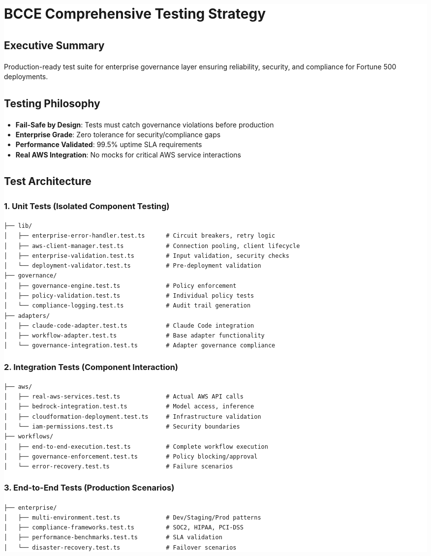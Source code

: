 # BCCE Comprehensive Testing Strategy

## Executive Summary
Production-ready test suite for enterprise governance layer ensuring reliability, security, and compliance for Fortune 500 deployments.

## Testing Philosophy
- **Fail-Safe by Design**: Tests must catch governance violations before production
- **Enterprise Grade**: Zero tolerance for security/compliance gaps
- **Performance Validated**: 99.5% uptime SLA requirements
- **Real AWS Integration**: No mocks for critical AWS service interactions

## Test Architecture

### 1. Unit Tests (Isolated Component Testing)
```
├── lib/
│   ├── enterprise-error-handler.test.ts      # Circuit breakers, retry logic
│   ├── aws-client-manager.test.ts            # Connection pooling, client lifecycle
│   ├── enterprise-validation.test.ts         # Input validation, security checks
│   └── deployment-validator.test.ts          # Pre-deployment validation
├── governance/
│   ├── governance-engine.test.ts             # Policy enforcement
│   ├── policy-validation.test.ts             # Individual policy tests
│   └── compliance-logging.test.ts            # Audit trail generation
├── adapters/
│   ├── claude-code-adapter.test.ts           # Claude Code integration
│   ├── workflow-adapter.test.ts              # Base adapter functionality
│   └── governance-integration.test.ts        # Adapter governance compliance
```

### 2. Integration Tests (Component Interaction)
```
├── aws/
│   ├── real-aws-services.test.ts             # Actual AWS API calls
│   ├── bedrock-integration.test.ts           # Model access, inference
│   ├── cloudformation-deployment.test.ts     # Infrastructure validation
│   └── iam-permissions.test.ts               # Security boundaries
├── workflows/
│   ├── end-to-end-execution.test.ts          # Complete workflow execution
│   ├── governance-enforcement.test.ts        # Policy blocking/approval
│   └── error-recovery.test.ts                # Failure scenarios
```

### 3. End-to-End Tests (Production Scenarios)
```
├── enterprise/
│   ├── multi-environment.test.ts             # Dev/Staging/Prod patterns
│   ├── compliance-frameworks.test.ts         # SOC2, HIPAA, PCI-DSS
│   ├── performance-benchmarks.test.ts        # SLA validation
│   └── disaster-recovery.test.ts             # Failover scenarios
```
